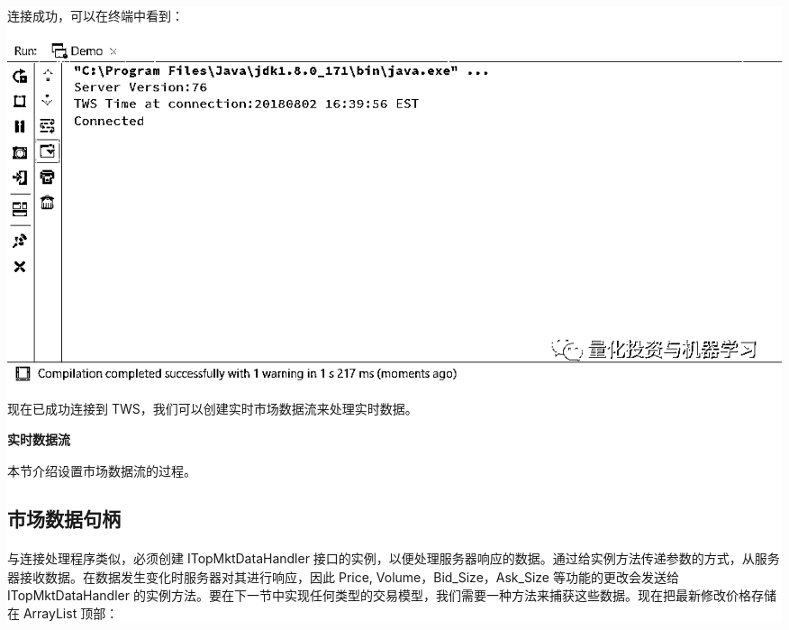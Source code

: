 连接成功，可以在终端中看到：

![](img/4946b3c2b7f20ac5f0b6c12c53776099.png)

现在已成功连接到 TWS，我们可以创建实时市场数据流来处理实时数据。

**实时数据流**

本节介绍设置市场数据流的过程。

## **市场数据句柄**

与连接处理程序类似，必须创建 ITopMktDataHandler 接口的实例，以便处理服务器响应的数据。通过给实例方法传递参数的方式，从服务器接收数据。在数据发生变化时服务器对其进行响应，因此 Price, Volume，Bid_Size，Ask_Size 等功能的更改会发送给 ITopMktDataHandler 的实例方法。要在下一节中实现任何类型的交易模型，我们需要一种方法来捕获这些数据。现在把最新修改价格存储在 ArrayList 顶部：

